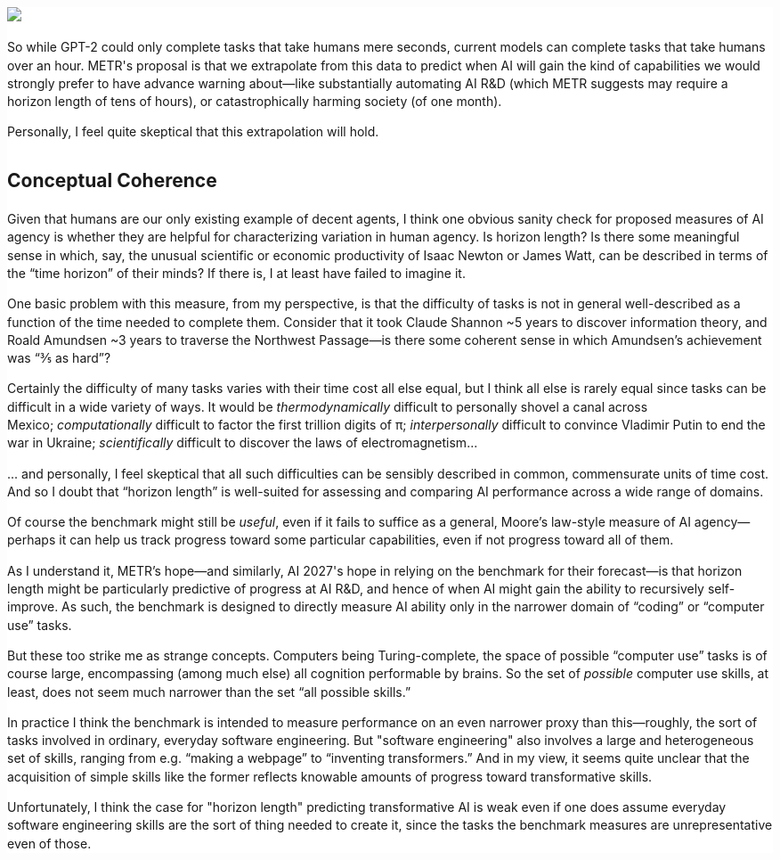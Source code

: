 ![](https://res.cloudinary.com/lesswrong-2-0/image/upload/f_auto,q_auto/v1/mirroredImages/PzLSuaT6WGLQGJJJD/lzj22hgj9pte4icjmanj)

So while GPT-2 could only complete tasks that take humans mere seconds, current models can complete tasks that take humans over an hour. METR's proposal is that we extrapolate from this data to predict when AI will gain the kind of capabilities we would strongly prefer to have advance warning about—like substantially automating AI R&D (which METR suggests may require a horizon length of tens of hours), or catastrophically harming society (of one month).

Personally, I feel quite skeptical that this extrapolation will hold.

## Conceptual Coherence

Given that humans are our only existing example of decent agents, I think one obvious sanity check for proposed measures of AI agency is whether they are helpful for characterizing variation in human agency. Is horizon length? Is there some meaningful sense in which, say, the unusual scientific or economic productivity of Isaac Newton or James Watt, can be described in terms of the “time horizon” of their minds? If there is, I at least have failed to imagine it.

One basic problem with this measure, from my perspective, is that the difficulty of tasks is not in general well-described as a function of the time needed to complete them. Consider that it took Claude Shannon ~5 years to discover information theory, and Roald Amundsen ~3 years to traverse the Northwest Passage—is there some coherent sense in which Amundsen’s achievement was “⅗ as hard”?

Certainly the difficulty of many tasks varies with their time cost all else equal, but I think all else is rarely equal since tasks can be difficult in a wide variety of ways. It would be *thermodynamically* difficult to personally shovel a canal across Mexico; *computationally* difficult to factor the first trillion digits of π; *interpersonally* difficult to convince Vladimir Putin to end the war in Ukraine; *scientifically* difficult to discover the laws of electromagnetism...

... and personally, I feel skeptical that all such difficulties can be sensibly described in common, commensurate units of time cost. And so I doubt that “horizon length” is well-suited for assessing and comparing AI performance across a wide range of domains.

Of course the benchmark might still be *useful*, even if it fails to suffice as a general, Moore’s law-style measure of AI agency—perhaps it can help us track progress toward some particular capabilities, even if not progress toward all of them.

As I understand it, METR’s hope—and similarly, AI 2027's hope in relying on the benchmark for their forecast—is that horizon length might be particularly predictive of progress at AI R&D, and hence of when AI might gain the ability to recursively self-improve. As such, the benchmark is designed to directly measure AI ability only in the narrower domain of “coding” or “computer use” tasks.

But these too strike me as strange concepts. Computers being Turing-complete, the space of possible “computer use” tasks is of course large, encompassing (among much else) all cognition performable by brains. So the set of *possible* computer use skills, at least, does not seem much narrower than the set “all possible skills.”

In practice I think the benchmark is intended to measure performance on an even narrower proxy than this—roughly, the sort of tasks involved in ordinary, everyday software engineering. But "software engineering" also involves a large and heterogeneous set of skills, ranging from e.g. “making a webpage” to “inventing transformers.” And in my view, it seems quite unclear that the acquisition of simple skills like the former reflects knowable amounts of progress toward transformative skills.

Unfortunately, I think the case for "horizon length" predicting transformative AI is weak even if one does assume everyday software engineering skills are the sort of thing needed to create it, since the tasks the benchmark measures are unrepresentative even of those.
